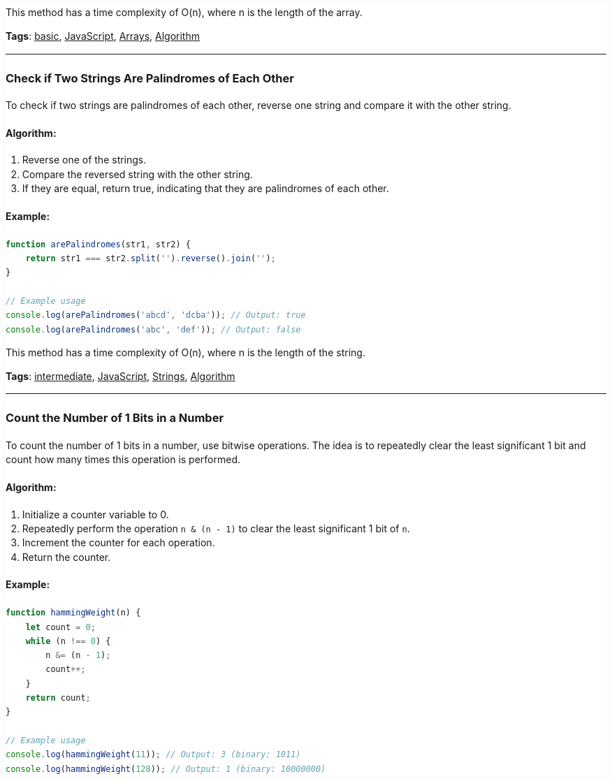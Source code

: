 ```javascript
```

This method has a time complexity of O(n), where n is the length of the array.

**Tags**: [basic](./level/basic), [JavaScript](./theme/javascript), [Arrays](./theme/arrays), [Algorithm](./theme/algorithm)



---

### Check if Two Strings Are Palindromes of Each Other

To check if two strings are palindromes of each other, reverse one string and compare it with the other string.

#### Algorithm:
1. Reverse one of the strings.
2. Compare the reversed string with the other string.
3. If they are equal, return true, indicating that they are palindromes of each other.

#### Example:
```javascript
function arePalindromes(str1, str2) {
    return str1 === str2.split('').reverse().join('');
}

// Example usage
console.log(arePalindromes('abcd', 'dcba')); // Output: true
console.log(arePalindromes('abc', 'def')); // Output: false
```

This method has a time complexity of O(n), where n is the length of the string.

**Tags**: [intermediate](./level/intermediate), [JavaScript](./theme/javascript), [Strings](./theme/strings), [Algorithm](./theme/algorithm)



---

### Count the Number of 1 Bits in a Number

To count the number of 1 bits in a number, use bitwise operations. The idea is to repeatedly clear the least significant 1 bit and count how many times this operation is performed.

#### Algorithm:
1. Initialize a counter variable to 0.
2. Repeatedly perform the operation `n & (n - 1)` to clear the least significant 1 bit of `n`.
3. Increment the counter for each operation.
4. Return the counter.

#### Example:
```javascript
function hammingWeight(n) {
    let count = 0;
    while (n !== 0) {
        n &= (n - 1);
        count++;
    }
    return count;
}

// Example usage
console.log(hammingWeight(11)); // Output: 3 (binary: 1011)
console.log(hammingWeight(128)); // Output: 1 (binary: 10000000)
```
